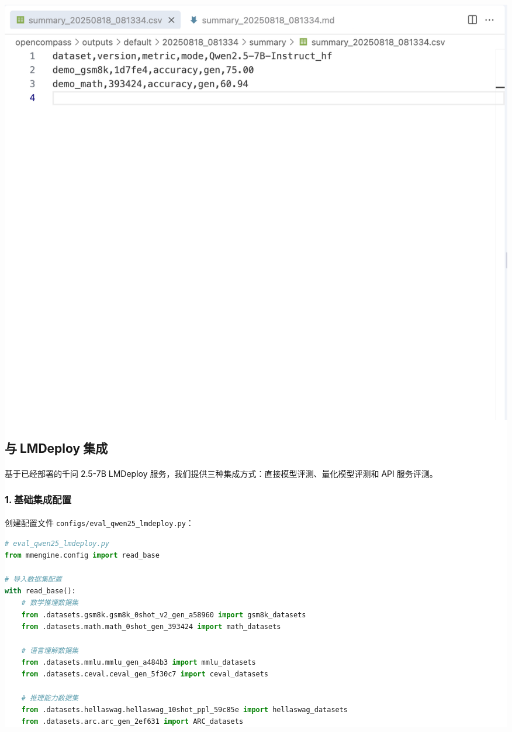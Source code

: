 ![OpenCompass](public/images/notes/llm/Model-Utils-OpenCompass/val_result.png)

## 与 LMDeploy 集成

基于已经部署的千问 2.5-7B LMDeploy 服务，我们提供三种集成方式：直接模型评测、量化模型评测和 API 服务评测。

### 1. 基础集成配置

创建配置文件 `configs/eval_qwen25_lmdeploy.py`：

```python
# eval_qwen25_lmdeploy.py
from mmengine.config import read_base

# 导入数据集配置
with read_base():
    # 数学推理数据集
    from .datasets.gsm8k.gsm8k_0shot_v2_gen_a58960 import gsm8k_datasets
    from .datasets.math.math_0shot_gen_393424 import math_datasets

    # 语言理解数据集
    from .datasets.mmlu.mmlu_gen_a484b3 import mmlu_datasets
    from .datasets.ceval.ceval_gen_5f30c7 import ceval_datasets

    # 推理能力数据集
    from .datasets.hellaswag.hellaswag_10shot_ppl_59c85e import hellaswag_datasets
    from .datasets.arc.arc_gen_2ef631 import ARC_datasets

```